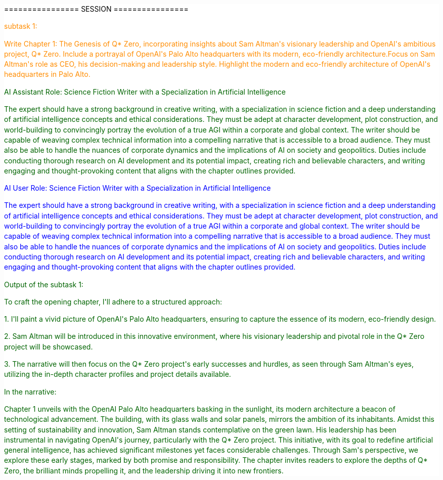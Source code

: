 <span style='color: black;'>================ SESSION ================</span>

<span style='color: darkorange;'>subtask 1: </span>

<span style='color: darkorange;'>Write Chapter 1: The Genesis of Q* Zero, incorporating insights about Sam Altman&#x27;s visionary leadership and OpenAI&#x27;s ambitious project, Q* Zero. Include a portrayal of OpenAI&#x27;s Palo Alto headquarters with its modern, eco-friendly architecture.Focus on Sam Altman&#x27;s role as CEO, his decision-making and leadership style. Highlight the modern and eco-friendly architecture of OpenAI&#x27;s headquarters in Palo Alto.</span>


<span style='color: darkgreen;'>AI Assistant Role: Science Fiction Writer with a Specialization in Artificial Intelligence</span>

<span style='color: darkgreen;'>The expert should have a strong background in creative writing, with a specialization in science fiction and a deep understanding of artificial intelligence concepts and ethical considerations. They must be adept at character development, plot construction, and world-building to convincingly portray the evolution of a true AGI within a corporate and global context. The writer should be capable of weaving complex technical information into a compelling narrative that is accessible to a broad audience. They must also be able to handle the nuances of corporate dynamics and the implications of AI on society and geopolitics. Duties include conducting thorough research on AI development and its potential impact, creating rich and believable characters, and writing engaging and thought-provoking content that aligns with the chapter outlines provided.</span>


<span style='color: blue;'>AI User Role: Science Fiction Writer with a Specialization in Artificial Intelligence</span>

<span style='color: blue;'>The expert should have a strong background in creative writing, with a specialization in science fiction and a deep understanding of artificial intelligence concepts and ethical considerations. They must be adept at character development, plot construction, and world-building to convincingly portray the evolution of a true AGI within a corporate and global context. The writer should be capable of weaving complex technical information into a compelling narrative that is accessible to a broad audience. They must also be able to handle the nuances of corporate dynamics and the implications of AI on society and geopolitics. Duties include conducting thorough research on AI development and its potential impact, creating rich and believable characters, and writing engaging and thought-provoking content that aligns with the chapter outlines provided.</span>


<span style='color: darkgreen;'>Output of the subtask 1:</span>

<span style='color: darkgreen;'>To craft the opening chapter, I&#x27;ll adhere to a structured approach:</span>


<span style='color: darkgreen;'>1. I&#x27;ll paint a vivid picture of OpenAI&#x27;s Palo Alto headquarters, ensuring to capture the essence of its modern, eco-friendly design.</span>

<span style='color: darkgreen;'>2. Sam Altman will be introduced in this innovative environment, where his visionary leadership and pivotal role in the Q* Zero project will be showcased.</span>

<span style='color: darkgreen;'>3. The narrative will then focus on the Q* Zero project&#x27;s early successes and hurdles, as seen through Sam Altman&#x27;s eyes, utilizing the in-depth character profiles and project details available.</span>


<span style='color: darkgreen;'>In the narrative:</span>


<span style='color: darkgreen;'>Chapter 1 unveils with the OpenAI Palo Alto headquarters basking in the sunlight, its modern architecture a beacon of technological advancement. The building, with its glass walls and solar panels, mirrors the ambition of its inhabitants. Amidst this setting of sustainability and innovation, Sam Altman stands contemplative on the green lawn. His leadership has been instrumental in navigating OpenAI&#x27;s journey, particularly with the Q* Zero project. This initiative, with its goal to redefine artificial general intelligence, has achieved significant milestones yet faces considerable challenges. Through Sam&#x27;s perspective, we explore these early stages, marked by both promise and responsibility. The chapter invites readers to explore the depths of Q* Zero, the brilliant minds propelling it, and the leadership driving it into new frontiers.</span>
